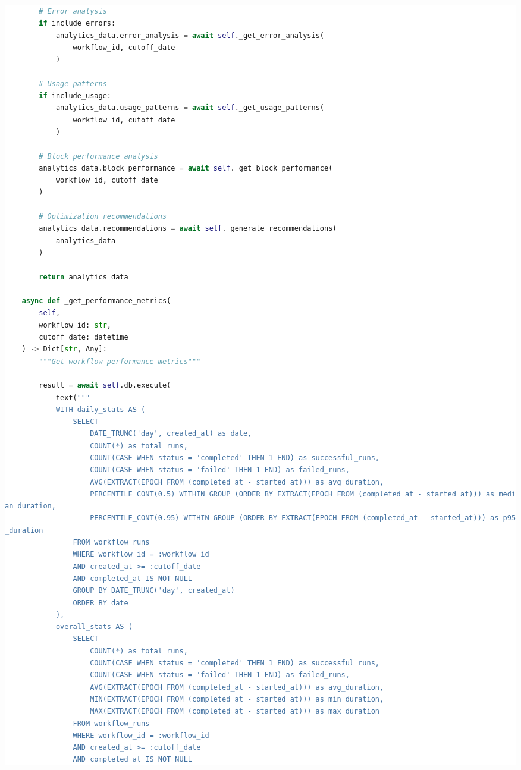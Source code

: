 ```python
        # Error analysis
        if include_errors:
            analytics_data.error_analysis = await self._get_error_analysis(
                workflow_id, cutoff_date
            )
        
        # Usage patterns
        if include_usage:
            analytics_data.usage_patterns = await self._get_usage_patterns(
                workflow_id, cutoff_date
            )
        
        # Block performance analysis
        analytics_data.block_performance = await self._get_block_performance(
            workflow_id, cutoff_date
        )
        
        # Optimization recommendations
        analytics_data.recommendations = await self._generate_recommendations(
            analytics_data
        )
        
        return analytics_data
    
    async def _get_performance_metrics(
        self, 
        workflow_id: str, 
        cutoff_date: datetime
    ) -> Dict[str, Any]:
        """Get workflow performance metrics"""
        
        result = await self.db.execute(
            text("""
            WITH daily_stats AS (
                SELECT 
                    DATE_TRUNC('day', created_at) as date,
                    COUNT(*) as total_runs,
                    COUNT(CASE WHEN status = 'completed' THEN 1 END) as successful_runs,
                    COUNT(CASE WHEN status = 'failed' THEN 1 END) as failed_runs,
                    AVG(EXTRACT(EPOCH FROM (completed_at - started_at))) as avg_duration,
                    PERCENTILE_CONT(0.5) WITHIN GROUP (ORDER BY EXTRACT(EPOCH FROM (completed_at - started_at))) as median_duration,
                    PERCENTILE_CONT(0.95) WITHIN GROUP (ORDER BY EXTRACT(EPOCH FROM (completed_at - started_at))) as p95_duration
                FROM workflow_runs 
                WHERE workflow_id = :workflow_id 
                AND created_at >= :cutoff_date
                AND completed_at IS NOT NULL
                GROUP BY DATE_TRUNC('day', created_at)
                ORDER BY date
            ),
            overall_stats AS (
                SELECT 
                    COUNT(*) as total_runs,
                    COUNT(CASE WHEN status = 'completed' THEN 1 END) as successful_runs,
                    COUNT(CASE WHEN status = 'failed' THEN 1 END) as failed_runs,
                    AVG(EXTRACT(EPOCH FROM (completed_at - started_at))) as avg_duration,
                    MIN(EXTRACT(EPOCH FROM (completed_at - started_at))) as min_duration,
                    MAX(EXTRACT(EPOCH FROM (completed_at - started_at))) as max_duration
                FROM workflow_runs 
                WHERE workflow_id = :workflow_id 
                AND created_at >= :cutoff_date
                AND completed_at IS NOT NULL
```